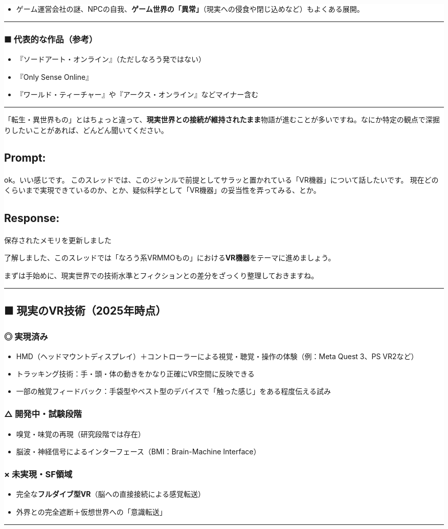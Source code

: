 *   ゲーム運営会社の謎、NPCの自我、**ゲーム世界の「異常」**（現実への侵食や閉じ込めなど）もよくある展開。
    

* * *

### ■ 代表的な作品（参考）

*   『ソードアート・オンライン』（ただしなろう発ではない）
    
*   『Only Sense Online』
    
*   『ワールド・ティーチャー』や『アークス・オンライン』などマイナー含む
    

* * *

「転生・異世界もの」とはちょっと違って、**現実世界との接続が維持されたまま**物語が進むことが多いですね。なにか特定の観点で深掘りしたいことがあれば、どんどん聞いてください。

## Prompt:
ok。いい感じです。
このスレッドでは、このジャンルで前提としてサラッと置かれている「VR機器」について話したいです。
現在どのくらいまで実現できているのか、とか、疑似科学として「VR機器」の妥当性を弄ってみる、とか。

## Response:
保存されたメモリを更新しました

了解しました、このスレッドでは「なろう系VRMMOもの」における**VR機器**をテーマに進めましょう。

まずは手始めに、現実世界での技術水準とフィクションとの差分をざっくり整理しておきますね。

* * *

■ 現実のVR技術（2025年時点）
------------------

### ◎ 実現済み

*   HMD（ヘッドマウントディスプレイ）＋コントローラーによる視覚・聴覚・操作の体験（例：Meta Quest 3、PS VR2など）
    
*   トラッキング技術：手・頭・体の動きをかなり正確にVR空間に反映できる
    
*   一部の触覚フィードバック：手袋型やベスト型のデバイスで「触った感じ」をある程度伝える試み
    

### △ 開発中・試験段階

*   嗅覚・味覚の再現（研究段階では存在）
    
*   脳波・神経信号によるインターフェース（BMI：Brain-Machine Interface）
    

### × 未実現・SF領域

*   完全な**フルダイブ型VR**（脳への直接接続による感覚転送）
    
*   外界との完全遮断＋仮想世界への「意識転送」
    

* * *
